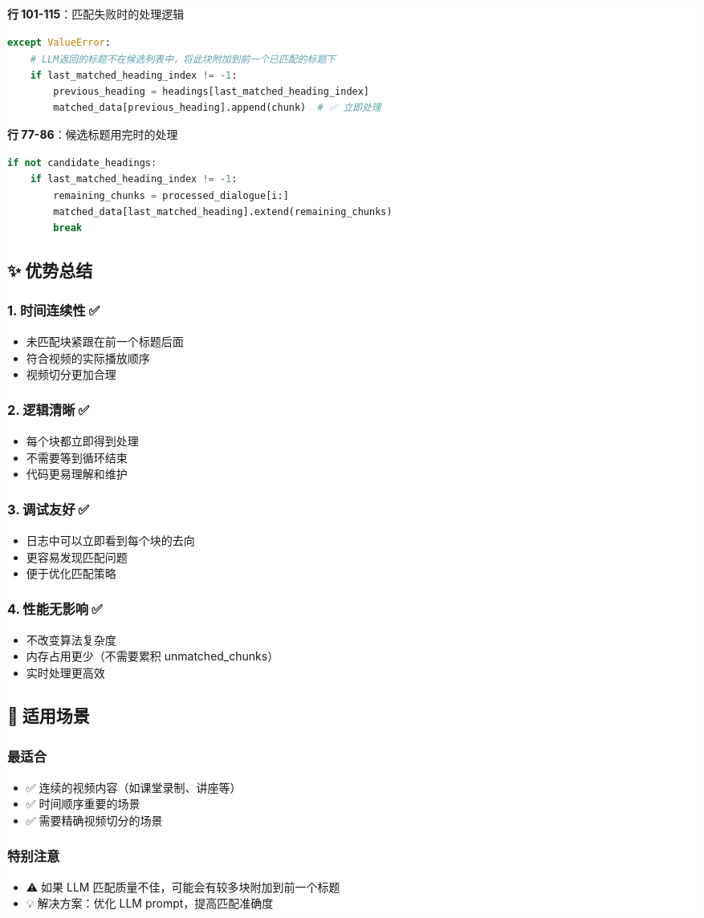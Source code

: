 **行 101-115**：匹配失败时的处理逻辑
```python
except ValueError:
    # LLM返回的标题不在候选列表中，将此块附加到前一个已匹配的标题下
    if last_matched_heading_index != -1:
        previous_heading = headings[last_matched_heading_index]
        matched_data[previous_heading].append(chunk)  # ✅ 立即处理
```

**行 77-86**：候选标题用完时的处理
```python
if not candidate_headings:
    if last_matched_heading_index != -1:
        remaining_chunks = processed_dialogue[i:]
        matched_data[last_matched_heading].extend(remaining_chunks)
        break
```

## ✨ 优势总结

### 1. **时间连续性** ✅
- 未匹配块紧跟在前一个标题后面
- 符合视频的实际播放顺序
- 视频切分更加合理

### 2. **逻辑清晰** ✅
- 每个块都立即得到处理
- 不需要等到循环结束
- 代码更易理解和维护

### 3. **调试友好** ✅
- 日志中可以立即看到每个块的去向
- 更容易发现匹配问题
- 便于优化匹配策略

### 4. **性能无影响** ✅
- 不改变算法复杂度
- 内存占用更少（不需要累积 unmatched_chunks）
- 实时处理更高效

## 🎯 适用场景

### 最适合
- ✅ 连续的视频内容（如课堂录制、讲座等）
- ✅ 时间顺序重要的场景
- ✅ 需要精确视频切分的场景

### 特别注意
- ⚠️ 如果 LLM 匹配质量不佳，可能会有较多块附加到前一个标题
- 💡 解决方案：优化 LLM prompt，提高匹配准确度
